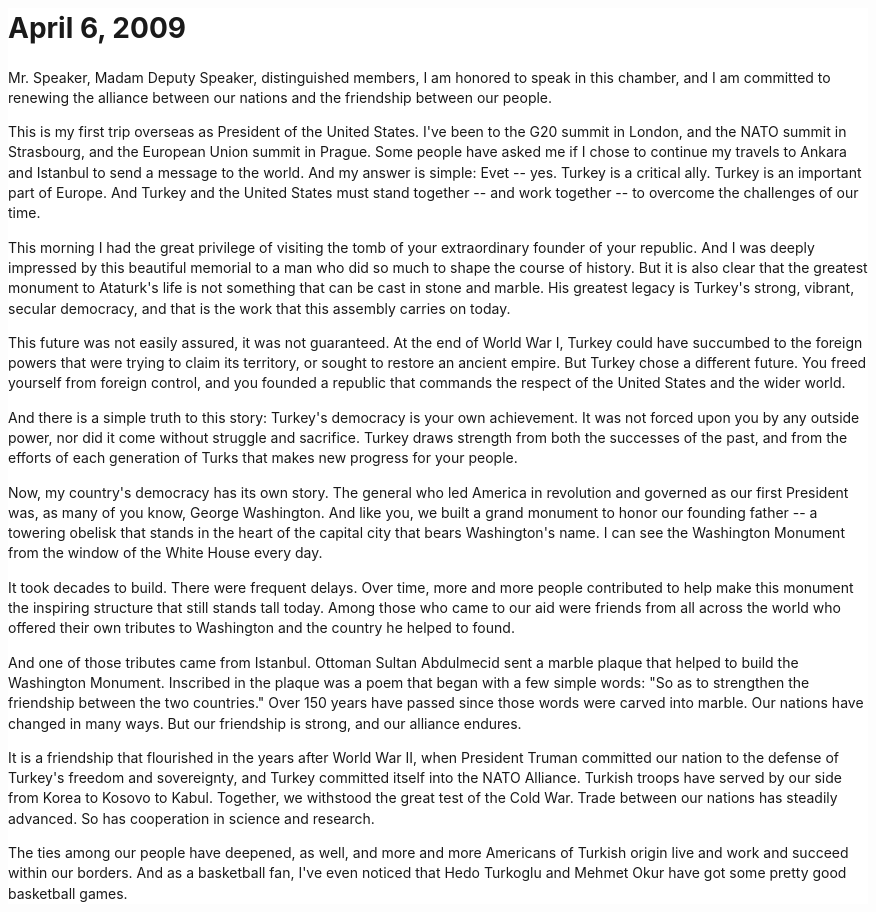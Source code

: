 
# April 6, 2009

Mr. Speaker, Madam Deputy Speaker, distinguished members, I am honored to speak in this chamber, and I am committed to renewing the alliance between our nations and the friendship between our people.

This is my first trip overseas as President of the United States. I've been to the G20 summit in London, and the NATO summit in Strasbourg, and the European Union summit in Prague. Some people have asked me if I chose to continue my travels to Ankara and Istanbul to send a message to the world. And my answer is simple: Evet -- yes. Turkey is a critical ally. Turkey is an important part of Europe. And Turkey and the United States must stand together -- and work together -- to overcome the challenges of our time.

This morning I had the great privilege of visiting the tomb of your extraordinary founder of your republic. And I was deeply impressed by this beautiful memorial to a man who did so much to shape the course of history. But it is also clear that the greatest monument to Ataturk's life is not something that can be cast in stone and marble. His greatest legacy is Turkey's strong, vibrant, secular democracy, and that is the work that this assembly carries on today.

This future was not easily assured, it was not guaranteed. At the end of World War I, Turkey could have succumbed to the foreign powers that were trying to claim its territory, or sought to restore an ancient empire. But Turkey chose a different future. You freed yourself from foreign control, and you founded a republic that commands the respect of the United States and the wider world.

And there is a simple truth to this story: Turkey's democracy is your own achievement. It was not forced upon you by any outside power, nor did it come without struggle and sacrifice. Turkey draws strength from both the successes of the past, and from the efforts of each generation of Turks that makes new progress for your people.

Now, my country's democracy has its own story. The general who led America in revolution and governed as our first President was, as many of you know, George Washington. And like you, we built a grand monument to honor our founding father -- a towering obelisk that stands in the heart of the capital city that bears Washington's name. I can see the Washington Monument from the window of the White House every day.

It took decades to build. There were frequent delays. Over time, more and more people contributed to help make this monument the inspiring structure that still stands tall today. Among those who came to our aid were friends from all across the world who offered their own tributes to Washington and the country he helped to found.

And one of those tributes came from Istanbul. Ottoman Sultan Abdulmecid sent a marble plaque that helped to build the Washington Monument. Inscribed in the plaque was a poem that began with a few simple words: "So as to strengthen the friendship between the two countries." Over 150 years have passed since those words were carved into marble. Our nations have changed in many ways. But our friendship is strong, and our alliance endures.

It is a friendship that flourished in the years after World War II, when President Truman committed our nation to the defense of Turkey's freedom and sovereignty, and Turkey committed itself into the NATO Alliance. Turkish troops have served by our side from Korea to Kosovo to Kabul. Together, we withstood the great test of the Cold War. Trade between our nations has steadily advanced. So has cooperation in science and research.

The ties among our people have deepened, as well, and more and more Americans of Turkish origin live and work and succeed within our borders. And as a basketball fan, I've even noticed that Hedo Turkoglu and Mehmet Okur have got some pretty good basketball games.
